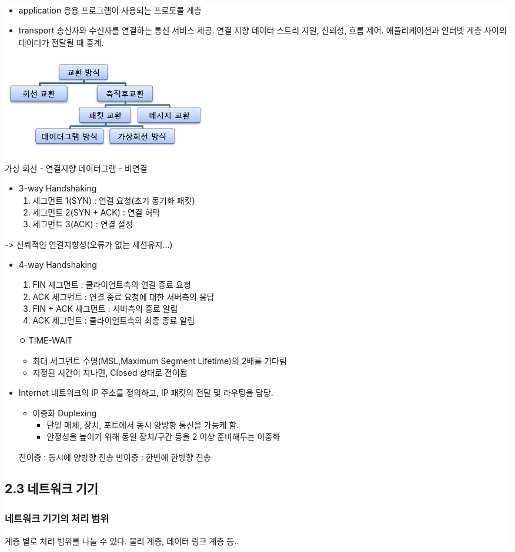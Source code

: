 
- application
  응용 프로그램이 사용되는 프로토콜 계층

- transport
  송신자와 수신자를 연결하는 통신 서비스 제공. 연결 지향 데이터 스트리 지원, 신뢰성, 흐름 제어. 애플리케이션과 인터넷 계층 사이의 데이터가 전달될 때 중계.

![d](./src/L_transport.jpg)

가상 회선 - 연결지향
데이터그램 - 비연결


- 3-way Handshaking 
  1. 세그먼트 1(SYN)        :   연결 요청(초기 동기화 패킷)
  2. 세그먼트 2(SYN + ACK)  :   연결 허락
  3. 세그먼트 3(ACK)        :   연결 설정

-> 신뢰적인 연결지향성(오류가 없는 세션유지...)

- 4-way Handshaking
  1. FIN 세그먼트           : 클라이언트측의 연결 종료 요청
  2. ACK 세그먼트           : 연결 종료 요청에 대한 서버측의 응답
  3. FIN + ACK 세그먼트     : 서버측의 종료 알림
  4. ACK 세그먼트           : 클라이언트측의 최종 종료 알림

  ㅇ TIME-WAIT
     - 최대 세그먼트 수명(MSL,Maximum Segment Lifetime)의 2배를 기다림
     - 지정된 시간이 지나면, Closed 상태로 전이됨


- Internet
  네트워크의 IP 주소를 정의하고, IP 패킷의 전달 및 라우팅을 담당.

  - 이중화 Duplexing 
    - 단일 매체, 장치, 포트에서 동시 양방향 통신을 가능케 함.
    - 안정성을 높이기 위해 동일 장치/구간 등을 2 이상 준비해두는 이중화

  전이중 : 동시에 양방향 전송
  반이중 : 한번에 한방향 전송




## 2.3 네트워크 기기

### 네트워크 기기의 처리 범위
계층 별로 처리 범위를 나눌 수 있다.
물리 계층, 데이터 링크 계층 등..
